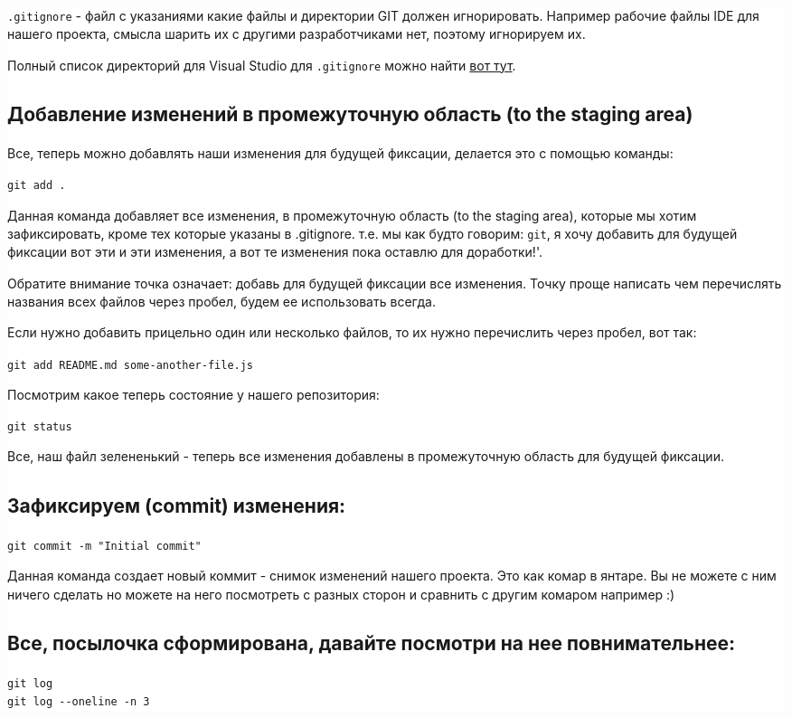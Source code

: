`.gitignore` - файл с указаниями какие файлы и директории GIT должен игнорировать. Например рабочие файлы IDE для нашего проекта, смысла шарить их с другими разработчиками нет, поэтому игнорируем их.

Полный список директорий для Visual Studio для `.gitignore` можно найти [вот тут](https://github.com/github/gitignore/blob/main/VisualStudio.gitignore).


## Добавление изменений в промежуточную область (to the staging area)

Все, теперь можно добавлять наши изменения для будущей фиксации, делается это с помощью команды:

```
git add .
```

Данная команда добавляет все изменения, в промежуточную область (to the staging area), которые мы хотим зафиксировать, кроме тех которые указаны в .gitignore. т.е. мы как будто говорим: `git`, я хочу добавить для будущей фиксации вот эти и эти изменения, а вот те изменения пока оставлю для доработки!'.

Обратите внимание точка означает: добавь для будущей фиксации все изменения. Точку проще написать чем перечислять названия всех файлов через пробел, будем ее использовать всегда.

Если нужно добавить прицельно один или несколько файлов, то их нужно  перечислить через пробел, вот так:

```
git add README.md some-another-file.js
```

Посмотрим какое теперь состояние у нашего репозитория:

```
git status
```

Все, наш файл зелененький - теперь все изменения добавлены в промежуточную область для будущей фиксации.


## Зафиксируем (commit) изменения:

```
git commit -m "Initial commit"
```

Данная команда создает новый коммит - снимок изменений нашего проекта. Это как комар в янтаре. Вы не можете с ним ничего сделать но можете на него посмотреть с разных сторон и сравнить с другим комаром например :)


## Все, посылочка сформирована, давайте посмотри на нее повнимательнее:

```
git log
git log --oneline -n 3
```
